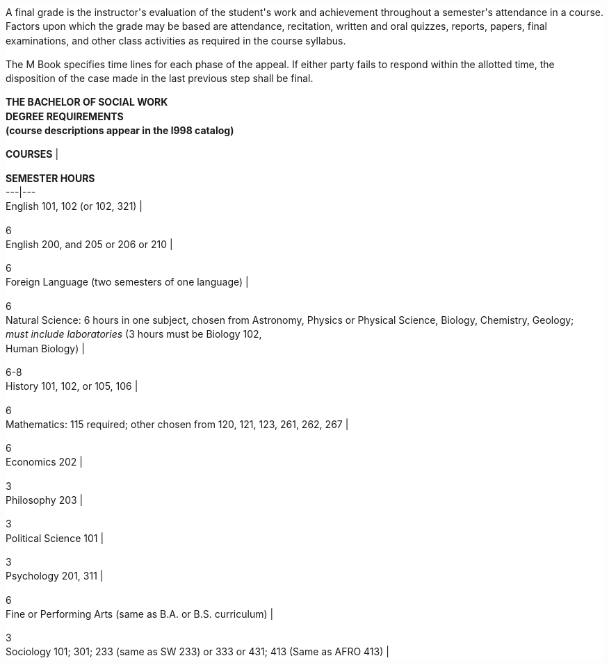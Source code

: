 A final grade is the instructor's evaluation of the student's work and
achievement throughout a semester's attendance in a course. Factors upon which
the grade may be based are attendance, recitation, written and oral quizzes,
reports, papers, final examinations, and other class activities as required in
the course syllabus.

The M Book specifies time lines for each phase of the appeal. If either party
fails to respond within the allotted time, the disposition of the case made in
the last previous step shall be final.  

**THE BACHELOR OF SOCIAL WORK  
DEGREE REQUIREMENTS  
(course descriptions appear in the l998 catalog)**



  **COURSES** |

**SEMESTER HOURS**  
---|---  
English 101, 102 (or 102, 321) |

6  
English 200, and 205 or 206 or 210 |

6  
Foreign Language (two semesters of one language) |

6  
Natural Science: 6 hours in one subject, chosen from Astronomy, Physics or
Physical Science, Biology, Chemistry, Geology;  
_must include laboratories_ (3 hours must be Biology 102,  
Human Biology) |

6-8  
History 101, 102, or 105, 106 |

6  
Mathematics: 115 required; other chosen from 120, 121, 123, 261, 262, 267 |

6  
Economics 202 |

3  
Philosophy 203 |

3  
Political Science 101 |

3  
Psychology 201, 311 |

6  
Fine or Performing Arts (same as B.A. or B.S. curriculum) |

3  
Sociology 101; 301; 233 (same as SW 233) or 333 or 431; 413 (Same as AFRO 413)
|
